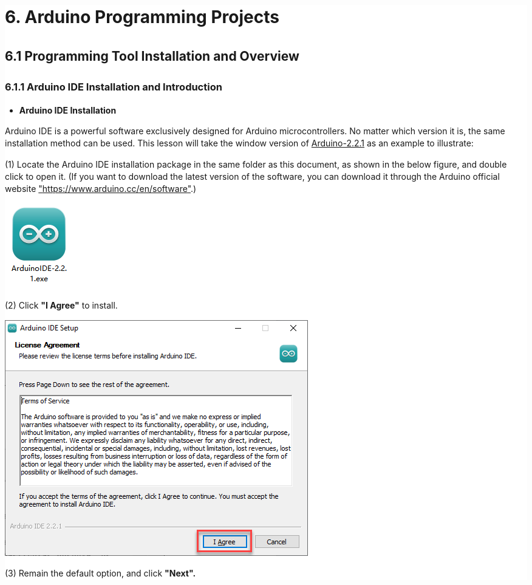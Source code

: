 # 6. Arduino Programming Projects

## 6.1 Programming Tool Installation and Overview

### 6.1.1 Arduino IDE Installation and Introduction

* **Arduino IDE Installation** 

Arduino IDE is a powerful software exclusively designed for Arduino microcontrollers. No matter which version it is, the same installation method can be used. This lesson will take the window version of [Arduino-2.2.1](https://www.arduino.cc/en/software/) as an example to illustrate:

(1) Locate the Arduino IDE installation package in the same folder as this document, as shown in the below figure, and double click to open it. (If you want to download the latest version of the software, you can download it through the Arduino official website <u>"<https://www.arduino.cc/en/software>"</u>.)

<img class="common_img" src="../_static/media/chapter_6/section_1/01/media/image2.png" />

(2) Click **"I Agree"** to install. 

<img class="common_img" src="../_static/media/chapter_6/section_1/01/media/image3.png"  />

(3) Remain the default option, and click **"Next".**

